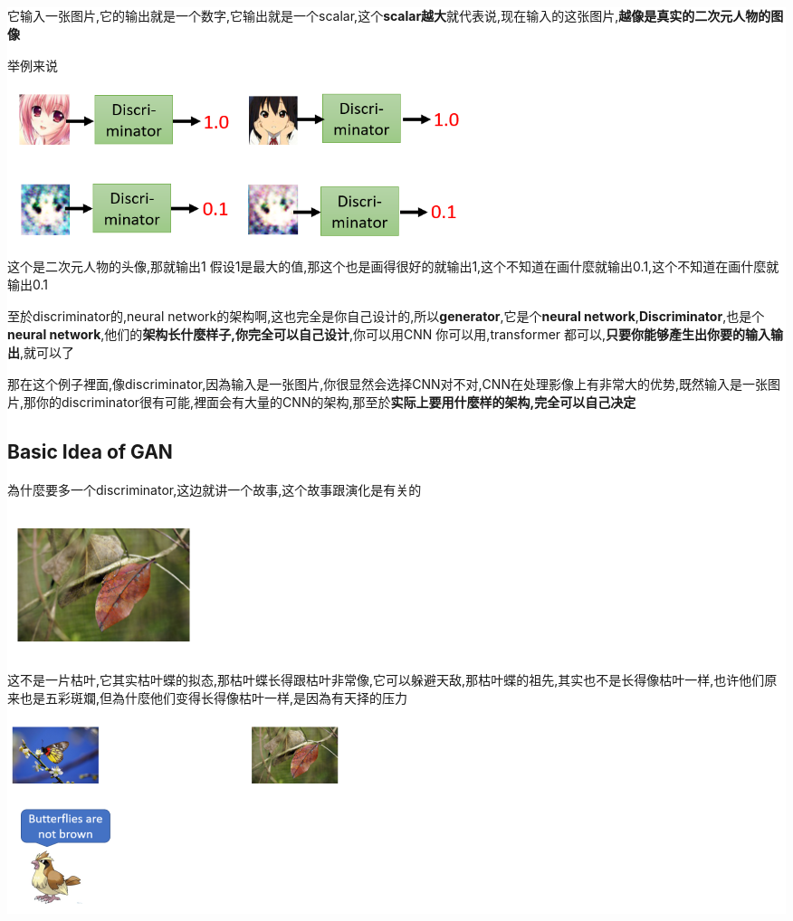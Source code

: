 它输入一张图片,它的输出就是一个数字,它输出就是一个scalar,这个**scalar越大**就代表说,现在输入的这张图片,**越像是真实的二次元人物的图像**

举例来说

<img src="./images/image-20210514142941642.png" alt="image-20210514142941642" style="zoom:67%;" />

这个是二次元人物的头像,那就输出1 假设1是最大的值,那这个也是画得很好的就输出1,这个不知道在画什麼就输出0.1,这个不知道在画什麼就输出0.1

至於discriminator的,neural network的架构啊,这也完全是你自己设计的,所以**generator**,它是个**neural network**,**Discriminator**,也是个**neural network**,他们的**架构长什麼样子,你完全可以自己设计**,你可以用CNN 你可以用,transformer 都可以,**只要你能够產生出你要的输入输出**,就可以了

那在这个例子裡面,像discriminator,因為输入是一张图片,你很显然会选择CNN对不对,CNN在处理影像上有非常大的优势,既然输入是一张图片,那你的discriminator很有可能,裡面会有大量的CNN的架构,那至於**实际上要用什麼样的架构,完全可以自己决定**

## Basic Idea of GAN

為什麼要多一个discriminator,这边就讲一个故事,这个故事跟演化是有关的

![image-20210514143515836](./images/image-20210514143515836.png)

这不是一片枯叶,它其实枯叶蝶的拟态,那枯叶蝶长得跟枯叶非常像,它可以躲避天敌,那枯叶蝶的祖先,其实也不是长得像枯叶一样,也许他们原来也是五彩斑斕,但為什麼他们变得长得像枯叶一样,是因為有天择的压力

<img src="./images/image-20210514143603718.png" alt="image-20210514143603718" style="zoom:50%;" />